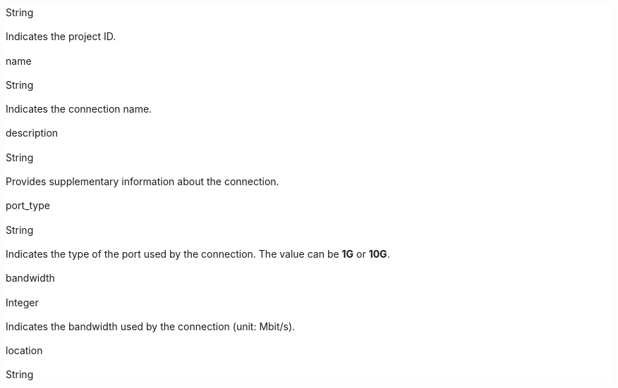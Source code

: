 </td>
<td class="cellrowborder" valign="top" width="17.080000000000002%" headers="mcps1.1.4.1.2 "><p id="p21089994142540"><a name="p21089994142540"></a><a name="p21089994142540"></a>String</p>
</td>
<td class="cellrowborder" valign="top" width="51.22%" headers="mcps1.1.4.1.3 "><p id="p60087991142540"><a name="p60087991142540"></a><a name="p60087991142540"></a>Indicates the project ID.</p>
</td>
</tr>
<tr id="row59931327142540"><td class="cellrowborder" valign="top" width="31.7%" headers="mcps1.1.4.1.1 "><p id="p49166283142540"><a name="p49166283142540"></a><a name="p49166283142540"></a>name</p>
</td>
<td class="cellrowborder" valign="top" width="17.080000000000002%" headers="mcps1.1.4.1.2 "><p id="p23045969142540"><a name="p23045969142540"></a><a name="p23045969142540"></a>String</p>
</td>
<td class="cellrowborder" valign="top" width="51.22%" headers="mcps1.1.4.1.3 "><p id="p8338180142540"><a name="p8338180142540"></a><a name="p8338180142540"></a>Indicates the connection name.</p>
</td>
</tr>
<tr id="row58854819142540"><td class="cellrowborder" valign="top" width="31.7%" headers="mcps1.1.4.1.1 "><p id="p38736008142540"><a name="p38736008142540"></a><a name="p38736008142540"></a>description</p>
</td>
<td class="cellrowborder" valign="top" width="17.080000000000002%" headers="mcps1.1.4.1.2 "><p id="p50608918142540"><a name="p50608918142540"></a><a name="p50608918142540"></a>String</p>
</td>
<td class="cellrowborder" valign="top" width="51.22%" headers="mcps1.1.4.1.3 "><p id="p57561315142540"><a name="p57561315142540"></a><a name="p57561315142540"></a>Provides supplementary information about the connection.</p>
</td>
</tr>
<tr id="row28909045142540"><td class="cellrowborder" valign="top" width="31.7%" headers="mcps1.1.4.1.1 "><p id="p19158921142540"><a name="p19158921142540"></a><a name="p19158921142540"></a>port_type</p>
</td>
<td class="cellrowborder" valign="top" width="17.080000000000002%" headers="mcps1.1.4.1.2 "><p id="p8368744142540"><a name="p8368744142540"></a><a name="p8368744142540"></a>String</p>
</td>
<td class="cellrowborder" valign="top" width="51.22%" headers="mcps1.1.4.1.3 "><p id="p3460603522620"><a name="p3460603522620"></a><a name="p3460603522620"></a>Indicates the type of the port used by the connection. The value can be <strong id="b370581214151058"><a name="b370581214151058"></a><a name="b370581214151058"></a>1G</strong>&nbsp;or&nbsp;<strong id="b263825441151058"><a name="b263825441151058"></a><a name="b263825441151058"></a>10G</strong>.</p>
</td>
</tr>
<tr id="row18125197142540"><td class="cellrowborder" valign="top" width="31.7%" headers="mcps1.1.4.1.1 "><p id="p57768785142540"><a name="p57768785142540"></a><a name="p57768785142540"></a>bandwidth</p>
</td>
<td class="cellrowborder" valign="top" width="17.080000000000002%" headers="mcps1.1.4.1.2 "><p id="p48760032142540"><a name="p48760032142540"></a><a name="p48760032142540"></a>Integer</p>
</td>
<td class="cellrowborder" valign="top" width="51.22%" headers="mcps1.1.4.1.3 "><p id="p6618147142540"><a name="p6618147142540"></a><a name="p6618147142540"></a>Indicates the bandwidth used by the connection (unit: Mbit/s).</p>
</td>
</tr>
<tr id="row31840072142540"><td class="cellrowborder" valign="top" width="31.7%" headers="mcps1.1.4.1.1 "><p id="p59900002142540"><a name="p59900002142540"></a><a name="p59900002142540"></a>location</p>
</td>
<td class="cellrowborder" valign="top" width="17.080000000000002%" headers="mcps1.1.4.1.2 "><p id="p20062008142540"><a name="p20062008142540"></a><a name="p20062008142540"></a>String</p>
</td>